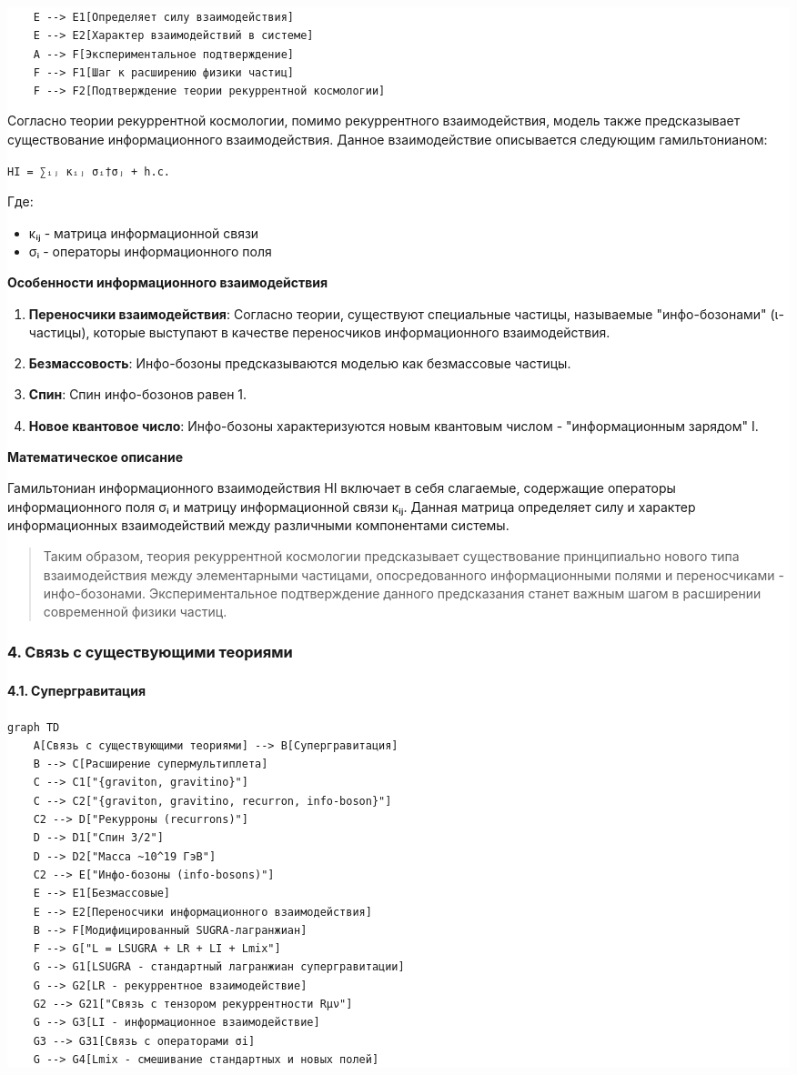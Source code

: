 ```mermaid
    E --> E1[Определяет силу взаимодействия]
    E --> E2[Характер взаимодействий в системе]
    A --> F[Экспериментальное подтверждение]
    F --> F1[Шаг к расширению физики частиц]
    F --> F2[Подтверждение теории рекуррентной космологии]
```

Согласно теории рекуррентной космологии, помимо рекуррентного взаимодействия, модель также предсказывает существование информационного взаимодействия. Данное взаимодействие описывается следующим гамильтонианом:

`HI = ∑ᵢⱼ κᵢⱼ σᵢ†σⱼ + h.c.`

Где:

- κᵢⱼ - матрица информационной связи
- σᵢ - операторы информационного поля

**Особенности информационного взаимодействия**

1. **Переносчики взаимодействия**: Согласно теории, существуют специальные частицы, называемые "инфо-бозонами" (ι-частицы), которые выступают в качестве переносчиков информационного взаимодействия.

2. **Безмассовость**: Инфо-бозоны предсказываются моделью как безмассовые частицы.

3. **Спин**: Спин инфо-бозонов равен 1.

4. **Новое квантовое число**: Инфо-бозоны характеризуются новым квантовым числом - "информационным зарядом" I.

**Математическое описание**

Гамильтониан информационного взаимодействия HI включает в себя слагаемые, содержащие операторы информационного поля σᵢ и матрицу информационной связи κᵢⱼ. Данная матрица определяет силу и характер информационных взаимодействий между различными компонентами системы.

> Таким образом, теория рекуррентной космологии предсказывает существование принципиально нового типа взаимодействия между элементарными частицами, опосредованного информационными полями и переносчиками - инфо-бозонами. Экспериментальное подтверждение данного предсказания станет важным шагом в расширении современной физики частиц.




### 4. Связь с существующими теориями

#### 4.1. Супергравитация

```mermaid
graph TD
    A[Связь с существующими теориями] --> B[Супергравитация]
    B --> C[Расширение супермультиплета]
    C --> C1["{graviton, gravitino}"]
    C --> C2["{graviton, gravitino, recurron, info-boson}"]
    C2 --> D["Рекурроны (recurrons)"]
    D --> D1["Спин 3/2"]
    D --> D2["Масса ~10^19 ГэВ"]
    C2 --> E["Инфо-бозоны (info-bosons)"]
    E --> E1[Безмассовые]
    E --> E2[Переносчики информационного взаимодействия]
    B --> F[Модифицированный SUGRA-лагранжиан]
    F --> G["L = LSUGRA + LR + LI + Lmix"]
    G --> G1[LSUGRA - стандартный лагранжиан супергравитации]
    G --> G2[LR - рекуррентное взаимодействие]
    G2 --> G21["Связь с тензором рекуррентности Rμν"]
    G --> G3[LI - информационное взаимодействие]
    G3 --> G31[Связь с операторами σi]
    G --> G4[Lmix - смешивание стандартных и новых полей]
```
